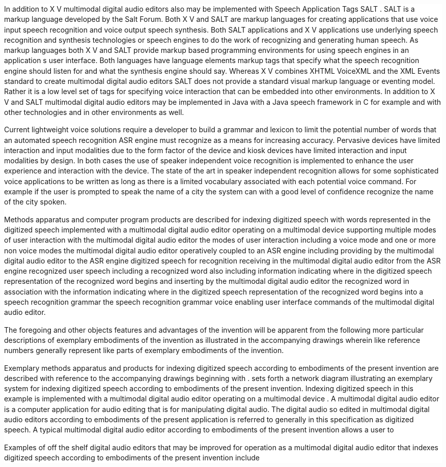 In addition to X V multimodal digital audio editors also may be implemented with Speech Application Tags SALT . SALT is a markup language developed by the Salt Forum. Both X V and SALT are markup languages for creating applications that use voice input speech recognition and voice output speech synthesis. Both SALT applications and X V applications use underlying speech recognition and synthesis technologies or speech engines to do the work of recognizing and generating human speech. As markup languages both X V and SALT provide markup based programming environments for using speech engines in an application s user interface. Both languages have language elements markup tags that specify what the speech recognition engine should listen for and what the synthesis engine should say. Whereas X V combines XHTML VoiceXML and the XML Events standard to create multimodal digital audio editors SALT does not provide a standard visual markup language or eventing model. Rather it is a low level set of tags for specifying voice interaction that can be embedded into other environments. In addition to X V and SALT multimodal digital audio editors may be implemented in Java with a Java speech framework in C for example and with other technologies and in other environments as well.

Current lightweight voice solutions require a developer to build a grammar and lexicon to limit the potential number of words that an automated speech recognition ASR engine must recognize as a means for increasing accuracy. Pervasive devices have limited interaction and input modalities due to the form factor of the device and kiosk devices have limited interaction and input modalities by design. In both cases the use of speaker independent voice recognition is implemented to enhance the user experience and interaction with the device. The state of the art in speaker independent recognition allows for some sophisticated voice applications to be written as long as there is a limited vocabulary associated with each potential voice command. For example if the user is prompted to speak the name of a city the system can with a good level of confidence recognize the name of the city spoken.

Methods apparatus and computer program products are described for indexing digitized speech with words represented in the digitized speech implemented with a multimodal digital audio editor operating on a multimodal device supporting multiple modes of user interaction with the multimodal digital audio editor the modes of user interaction including a voice mode and one or more non voice modes the multimodal digital audio editor operatively coupled to an ASR engine including providing by the multimodal digital audio editor to the ASR engine digitized speech for recognition receiving in the multimodal digital audio editor from the ASR engine recognized user speech including a recognized word also including information indicating where in the digitized speech representation of the recognized word begins and inserting by the multimodal digital audio editor the recognized word in association with the information indicating where in the digitized speech representation of the recognized word begins into a speech recognition grammar the speech recognition grammar voice enabling user interface commands of the multimodal digital audio editor.

The foregoing and other objects features and advantages of the invention will be apparent from the following more particular descriptions of exemplary embodiments of the invention as illustrated in the accompanying drawings wherein like reference numbers generally represent like parts of exemplary embodiments of the invention.

Exemplary methods apparatus and products for indexing digitized speech according to embodiments of the present invention are described with reference to the accompanying drawings beginning with . sets forth a network diagram illustrating an exemplary system for indexing digitized speech according to embodiments of the present invention. Indexing digitized speech in this example is implemented with a multimodal digital audio editor operating on a multimodal device . A multimodal digital audio editor is a computer application for audio editing that is for manipulating digital audio. The digital audio so edited in multimodal digital audio editors according to embodiments of the present application is referred to generally in this specification as digitized speech. A typical multimodal digital audio editor according to embodiments of the present invention allows a user to 

Examples of off the shelf digital audio editors that may be improved for operation as a multimodal digital audio editor that indexes digitized speech according to embodiments of the present invention include 
